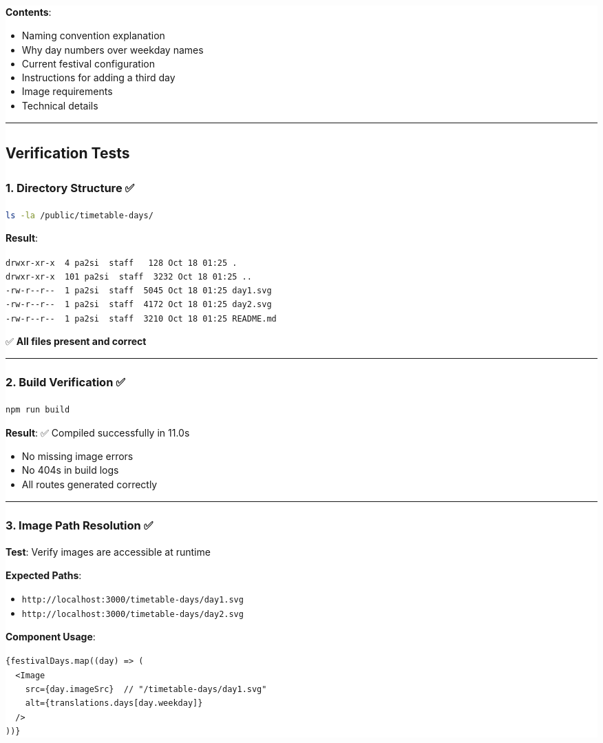 **Contents**:
- Naming convention explanation
- Why day numbers over weekday names
- Current festival configuration
- Instructions for adding a third day
- Image requirements
- Technical details

---

## Verification Tests

### 1. Directory Structure ✅

```bash
ls -la /public/timetable-days/
```

**Result**:
```
drwxr-xr-x  4 pa2si  staff   128 Oct 18 01:25 .
drwxr-xr-x  101 pa2si  staff  3232 Oct 18 01:25 ..
-rw-r--r--  1 pa2si  staff  5045 Oct 18 01:25 day1.svg
-rw-r--r--  1 pa2si  staff  4172 Oct 18 01:25 day2.svg
-rw-r--r--  1 pa2si  staff  3210 Oct 18 01:25 README.md
```

✅ **All files present and correct**

---

### 2. Build Verification ✅

```bash
npm run build
```

**Result**: ✅ Compiled successfully in 11.0s
- No missing image errors
- No 404s in build logs
- All routes generated correctly

---

### 3. Image Path Resolution ✅

**Test**: Verify images are accessible at runtime

**Expected Paths**:
- `http://localhost:3000/timetable-days/day1.svg`
- `http://localhost:3000/timetable-days/day2.svg`

**Component Usage**:
```tsx
{festivalDays.map((day) => (
  <Image
    src={day.imageSrc}  // "/timetable-days/day1.svg"
    alt={translations.days[day.weekday]}
  />
))}
```
